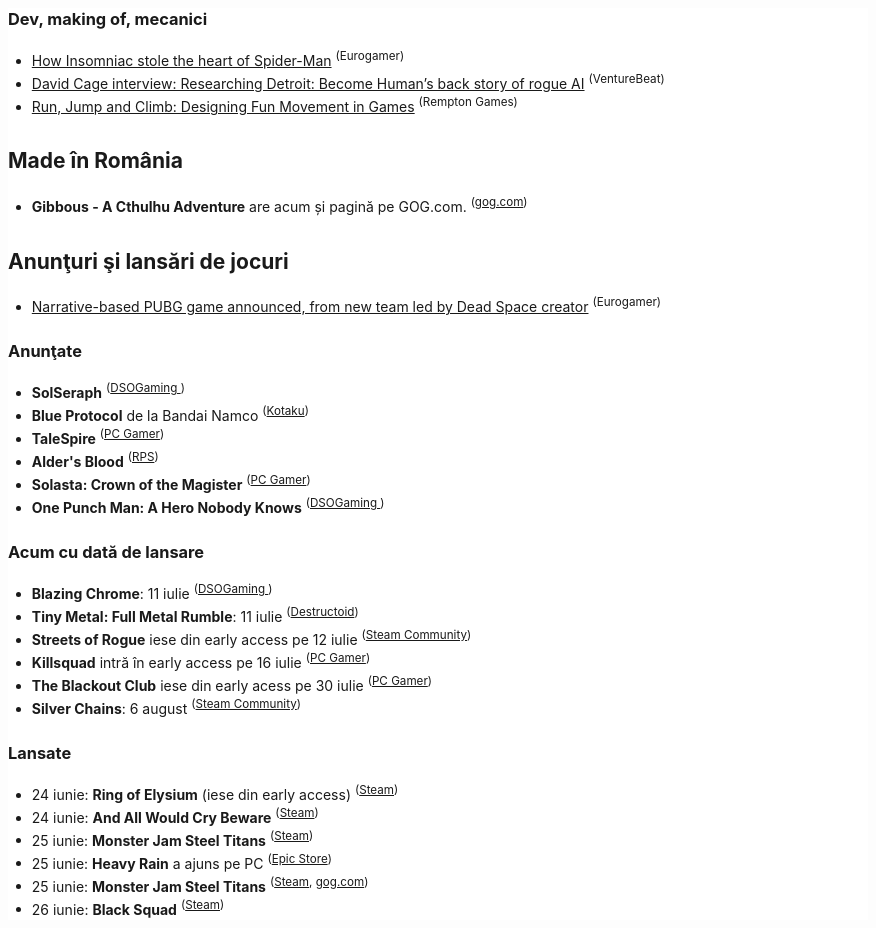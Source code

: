 
### Dev, making of, mecanici
* [How Insomniac stole the heart of Spider-Man](https://www.eurogamer.net/articles/2019-06-27-how-insomniac-stole-the-heart-of-spiderman) <sup>(Eurogamer)</sup>
* [David Cage interview: Researching Detroit: Become Human&#8217;s back story of rogue AI](https://venturebeat.com/2019/06/29/david-cage-interview-researching-detroit-become-humans-back-story-of-rogue-ai/) <sup>(VentureBeat)</sup>
* [Run, Jump and Climb: Designing Fun Movement in Games](https://remptongames.com/2019/06/29/run-jump-and-climb-designing-fun-movement-in-games/) <sup>(Rempton Games)</sup>


## Made în România
* **Gibbous - A Cthulhu Adventure** are acum și pagină pe GOG.com. <sup>([gog.com](https://www.gog.com/game/gibbous_a_cthulhu_adventure))</sup>

## Anunţuri şi lansări de jocuri
* [Narrative-based PUBG game announced, from new team led by Dead Space creator](https://www.eurogamer.net/articles/2019-06-26-narrative-based-pubg-game-announced-from-new-team-led-by-dead-space-creator) <sup>(Eurogamer)</sup>

### Anunţate
* **SolSeraph** <sup>([DSOGaming ](https://www.dsogaming.com/news/solseraph-is-a-spiritual-successor-to-actraiser-that-is-coming-to-the-pc-on-july-10th/))</sup>
* **Blue Protocol** de la Bandai Namco <sup>([Kotaku](https://kotaku.com/bandai-namco-announces-new-action-rpg-called-blue-proto-1835933909))</sup>
* **TaleSpire** <sup>([PC Gamer](https://www.pcgamer.com/talespire-wants-to-be-the-digital-tabletop-roleplaying-system-of-your-dreams/))</sup>
* **Alder's Blood** <sup>([RPS](https://www.rockpapershotgun.com/2019/06/26/alders-blood-is-a-dark-victorian-western-tactical-rpg/))</sup>
* **Solasta: Crown of the Magister** <sup>([PC Gamer](https://www.pcgamer.com/solasta-crown-of-the-magister-promises-a-deep-dandd-style-tactical-rpg/))</sup>
* **One Punch Man: A Hero Nobody Knows** <sup>([DSOGaming ](https://www.dsogaming.com/news/one-punch-man-a-hero-nobody-knows-has-been-officially-announced-for-the-pc/))</sup>

### Acum cu dată de lansare
* **Blazing Chrome**: 11 iulie <sup>([DSOGaming ](https://www.dsogaming.com/news/contra-metal-slug-inspired-platformer-blazing-chrome-releases-on-july-11th/))</sup>
* **Tiny Metal: Full Metal Rumble**: 11 iulie <sup>([Destructoid](https://www.destructoid.com/advance-wars-esque-tiny-metal-sequel-is-out-on-switch-on-july-11-558810.phtml))</sup>
* **Streets of Rogue** iese din early access pe 12 iulie <sup>([Steam Community](https://steamcommunity.com/games/512900/announcements/detail/1608263564945727917))</sup>
* **Killsquad** intră în early access pe 16 iulie <sup>([PC Gamer](https://www.pcgamer.com/indie-sci-fi-arpg-killsquad-heads-into-early-access-in-july/))</sup>
* **The Blackout Club** iese din early acess pe 30 iulie <sup>([PC Gamer](https://www.pcgamer.com/co-op-horror-game-the-blackout-club-emerges-from-early-access-in-july/))</sup>
* **Silver Chains**: 6 august <sup>([Steam Community](https://steamcommunity.com/games/975470/announcements/detail/1619522564025304146))</sup>

### Lansate
* 24 iunie: **Ring of Elysium** (iese din early access) <sup>([Steam](https://store.steampowered.com/app/755790/Ring_of_Elysium/))</sup>
* 24 iunie: **And All Would Cry Beware** <sup>([Steam](https://store.steampowered.com/app/1071510/And_All_Would_Cry_Beware/))</sup>
* 25 iunie: **Monster Jam Steel Titans** <sup>([Steam](https://store.steampowered.com/app/824280/Monster_Jam_Steel_Titans/))</sup>
* 25 iunie: **Heavy Rain** a ajuns pe PC <sup>([Epic Store](https://www.epicgames.com/store/en-US/product/heavy-rain))</sup>
* 25 iunie: **Monster Jam Steel Titans** <sup>([Steam](https://store.steampowered.com/app/824280/Monster_Jam_Steel_Titans/), [gog.com](https://www.gog.com/game/Monster_Jam_Steel_Titans))</sup>
* 26 iunie: **Black Squad** <sup>([Steam](https://store.steampowered.com/app/550650/Black_Squad/))</sup>